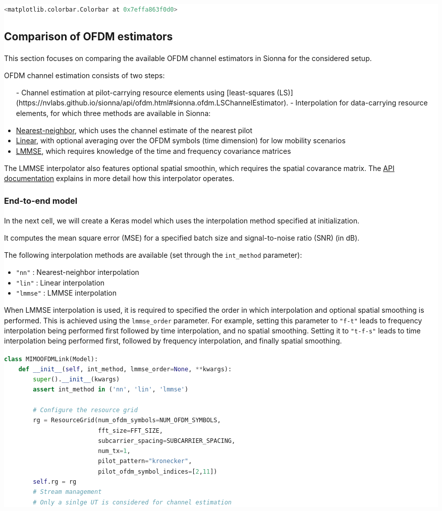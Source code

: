 ```python
```
```python
<matplotlib.colorbar.Colorbar at 0x7effa863f0d0>
```


## Comparison of OFDM estimators

This section focuses on comparing the available OFDM channel estimators in Sionna for the considered setup.

OFDM channel estimation consists of two steps:
<ol class="arabic simple">
- Channel estimation at pilot-carrying resource elements using [least-squares (LS)](https://nvlabs.github.io/sionna/api/ofdm.html#sionna.ofdm.LSChannelEstimator).
- Interpolation for data-carrying resource elements, for which three methods are available in Sionna:
</ol>

- [Nearest-neighbor](https://nvlabs.github.io/sionna/api/ofdm.html#sionna.ofdm.NearestNeighborInterpolator), which uses the channel estimate of the nearest pilot
- [Linear](https://nvlabs.github.io/sionna/api/ofdm.html#sionna.ofdm.LinearInterpolator), with optional averaging over the OFDM symbols (time dimension) for low mobility scenarios
- [LMMSE](https://nvlabs.github.io/sionna/api/ofdm.html#sionna.ofdm.LMMSEInterpolator), which requires knowledge of the time and frequency covariance matrices


The LMMSE interpolator also features optional spatial smoothin, which requires the spatial covarance matrix. The [API documentation](https://nvlabs.github.io/sionna/api/ofdm.html#sionna.ofdm.LMMSEInterpolator) explains in more detail how this interpolator operates.

### End-to-end model

In the next cell, we will create a Keras model which uses the interpolation method specified at initialization.

It computes the mean square error (MSE) for a specified batch size and signal-to-noise ratio (SNR) (in dB).

The following interpolation methods are available (set through the `int_method` parameter):

- `"nn"` : Nearest-neighbor interpolation
- `"lin"` : Linear interpolation
- `"lmmse"` : LMMSE interpolation


When LMMSE interpolation is used, it is required to specified the order in which interpolation and optional spatial smoothing is performed. This is achieved using the `lmmse_order` parameter. For example, setting this parameter to `"f-t"` leads to frequency interpolation being performed first followed by time interpolation, and no spatial smoothing. Setting it to `"t-f-s"` leads to time interpolation being performed first, followed by frequency interpolation, and finally spatial smoothing.


```python
class MIMOOFDMLink(Model):
    def __init__(self, int_method, lmmse_order=None, **kwargs):
        super().__init__(kwargs)
        assert int_method in ('nn', 'lin', 'lmmse')

        # Configure the resource grid
        rg = ResourceGrid(num_ofdm_symbols=NUM_OFDM_SYMBOLS,
                          fft_size=FFT_SIZE,
                          subcarrier_spacing=SUBCARRIER_SPACING,
                          num_tx=1,
                          pilot_pattern="kronecker",
                          pilot_ofdm_symbol_indices=[2,11])
        self.rg = rg
        # Stream management
        # Only a sinlge UT is considered for channel estimation
```